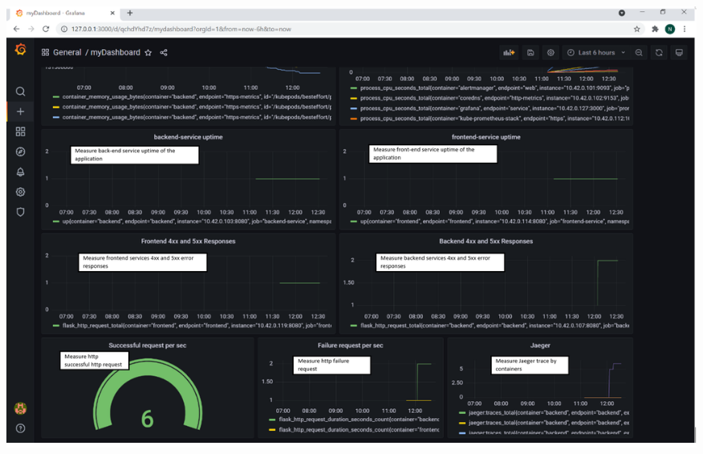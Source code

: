![Dashboard part 2](https://github.com/nononoelsg/MetricsDashboard/blob/master/Project_Starter_Files-Building_a_Metrics_Dashboard/answer-img/DashboardPart2.PNG)